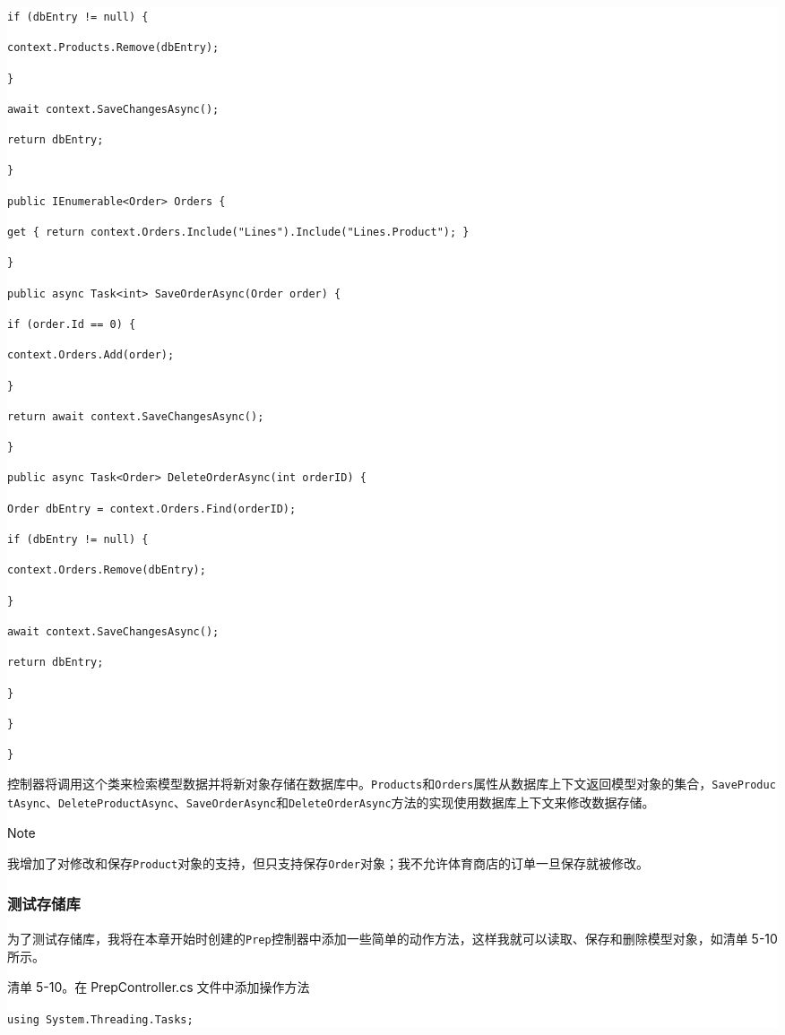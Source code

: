 `if (dbEntry != null) {`

`context.Products.Remove(dbEntry);`

`}`

`await context.SaveChangesAsync();`

`return dbEntry;`

`}`

`public IEnumerable<Order> Orders {`

`get { return context.Orders.Include("Lines").Include("Lines.Product"); }`

`}`

`public async Task<int> SaveOrderAsync(Order order) {`

`if (order.Id == 0) {`

`context.Orders.Add(order);`

`}`

`return await context.SaveChangesAsync();`

`}`

`public async Task<Order> DeleteOrderAsync(int orderID) {`

`Order dbEntry = context.Orders.Find(orderID);`

`if (dbEntry != null) {`

`context.Orders.Remove(dbEntry);`

`}`

`await context.SaveChangesAsync();`

`return dbEntry;`

`}`

`}`

`}`

控制器将调用这个类来检索模型数据并将新对象存储在数据库中。`Products`和`Orders`属性从数据库上下文返回模型对象的集合，`SaveProductAsync`、`DeleteProductAsync`、`SaveOrderAsync`和`DeleteOrderAsync`方法的实现使用数据库上下文来修改数据存储。

Note

我增加了对修改和保存`Product`对象的支持，但只支持保存`Order`对象；我不允许体育商店的订单一旦保存就被修改。

### 测试存储库

为了测试存储库，我将在本章开始时创建的`Prep`控制器中添加一些简单的动作方法，这样我就可以读取、保存和删除模型对象，如清单 5-10 所示。

清单 5-10。在 PrepController.cs 文件中添加操作方法

`using System.Threading.Tasks;`
